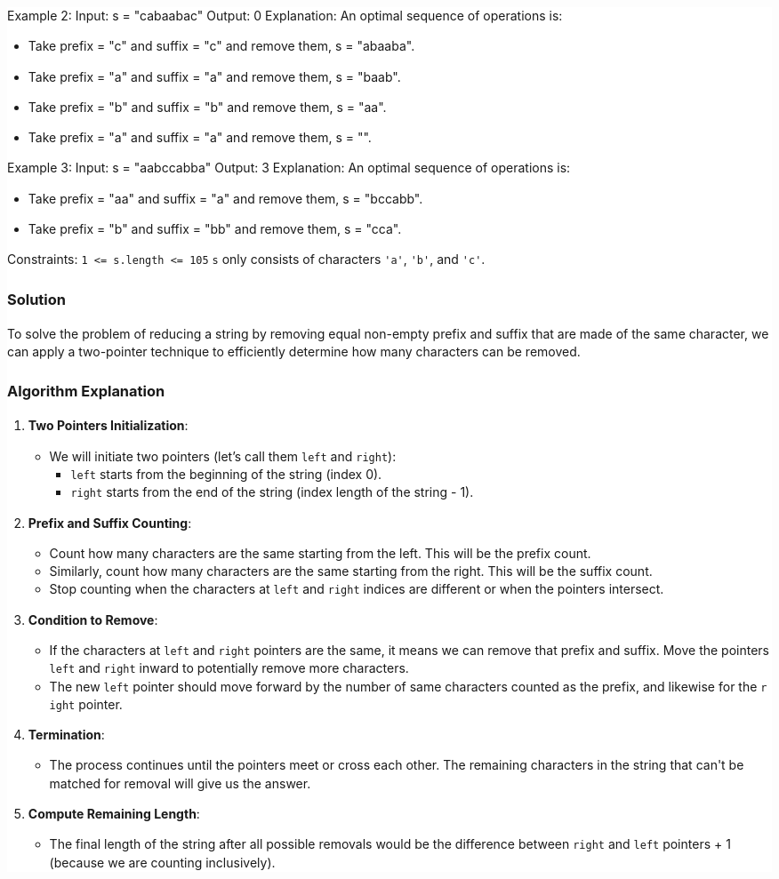 Example 2:
Input: s = "cabaabac"
Output: 0
Explanation: An optimal sequence of operations is:
- Take prefix = "c" and suffix = "c" and remove them, s = "abaaba".

- Take prefix = "a" and suffix = "a" and remove them, s = "baab".

- Take prefix = "b" and suffix = "b" and remove them, s = "aa".

- Take prefix = "a" and suffix = "a" and remove them, s = "".


Example 3:
Input: s = "aabccabba"
Output: 3
Explanation: An optimal sequence of operations is:
- Take prefix = "aa" and suffix = "a" and remove them, s = "bccabb".

- Take prefix = "b" and suffix = "bb" and remove them, s = "cca".


Constraints:
`1 <= s.length <= 105`
`s` only consists of characters `'a'`, `'b'`, and `'c'`.

### Solution 
 To solve the problem of reducing a string by removing equal non-empty prefix and suffix that are made of the same character, we can apply a two-pointer technique to efficiently determine how many characters can be removed. 

### Algorithm Explanation

1. **Two Pointers Initialization**:
   - We will initiate two pointers (let’s call them `left` and `right`):
     - `left` starts from the beginning of the string (index 0).
     - `right` starts from the end of the string (index length of the string - 1).

2. **Prefix and Suffix Counting**:
   - Count how many characters are the same starting from the left. This will be the prefix count.
   - Similarly, count how many characters are the same starting from the right. This will be the suffix count.
   - Stop counting when the characters at `left` and `right` indices are different or when the pointers intersect.

3. **Condition to Remove**:
   - If the characters at `left` and `right` pointers are the same, it means we can remove that prefix and suffix. Move the pointers `left` and `right` inward to potentially remove more characters.
   - The new `left` pointer should move forward by the number of same characters counted as the prefix, and likewise for the `right` pointer.

4. **Termination**:
   - The process continues until the pointers meet or cross each other. The remaining characters in the string that can't be matched for removal will give us the answer.

5. **Compute Remaining Length**:
   - The final length of the string after all possible removals would be the difference between `right` and `left` pointers + 1 (because we are counting inclusively).
